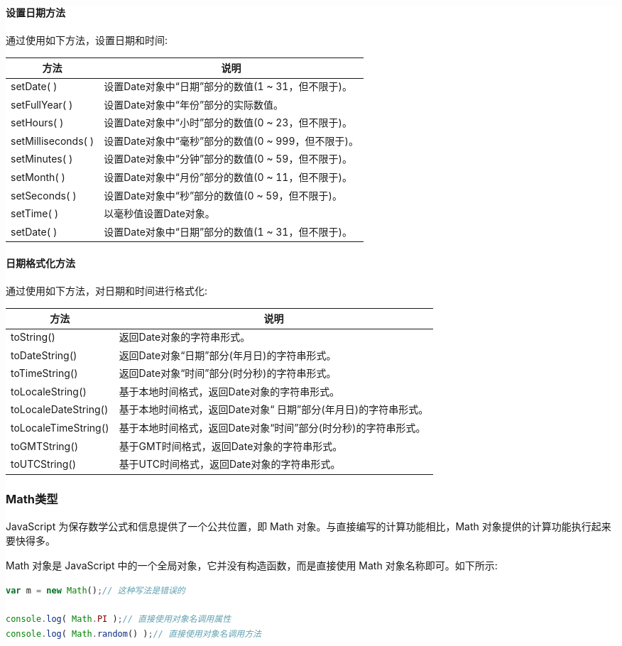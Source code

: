 #### 设置日期方法

通过使用如下方法，设置日期和时间:

| 方法 | 说明 |
| --- | --- |
| setDate( ) | 设置Date对象中“日期”部分的数值(1 ~ 31，但不限于)。|
| setFullYear( ) | 设置Date对象中“年份”部分的实际数值。|
| setHours( ) | 设置Date对象中“小时”部分的数值(0 ~ 23，但不限于)。|
| setMilliseconds( ) | 设置Date对象中“毫秒”部分的数值(0 ~ 999，但不限于)。|
| setMinutes( ) | 设置Date对象中“分钟”部分的数值(0 ~ 59，但不限于)。|
| setMonth( ) | 设置Date对象中“月份”部分的数值(0 ~ 11，但不限于)。|
| setSeconds( ) | 设置Date对象中“秒”部分的数值(0 ~ 59，但不限于)。|
| setTime( ) | 以毫秒值设置Date对象。|
| setDate( ) | 设置Date对象中“日期”部分的数值(1 ~ 31，但不限于)。|

#### 日期格式化方法

通过使用如下方法，对日期和时间进行格式化:

| 方法 | 说明 |
| --- | --- |
| toString() | 返回Date对象的字符串形式。|
| toDateString() | 返回Date对象“日期”部分(年月日)的字符串形式。|
| toTimeString() | 返回Date对象“时间”部分(时分秒)的字符串形式。|
| toLocaleString() | 基于本地时间格式，返回Date对象的字符串形式。|
| toLocaleDateString() | 基于本地时间格式，返回Date对象“ 日期”部分(年月日)的字符串形式。|
| toLocaleTimeString() | 基于本地时间格式，返回Date对象“时间”部分(时分秒)的字符串形式。|
| toGMTString() | 基于GMT时间格式，返回Date对象的字符串形式。|
| toUTCString() | 基于UTC时间格式，返回Date对象的字符串形式。|

### Math类型

JavaScript 为保存数学公式和信息提供了一个公共位置，即 Math 对象。与直接编写的计算功能相比，Math 对象提供的计算功能执行起来要快得多。

Math 对象是 JavaScript 中的一个全局对象，它并没有构造函数，而是直接使用 Math 对象名称即可。如下所示:

```javascript
var m = new Math();// 这种写法是错误的

console.log( Math.PI );// 直接使用对象名调用属性
console.log( Math.random() );// 直接使用对象名调用方法
```
